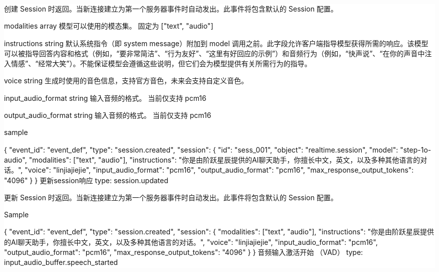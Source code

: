 创建 Session 时返回。当新连接建立为第一个服务器事件时自动发出。此事件将包含默认的 Session 配置。

modalities array<string>
模型可以使用的模态集。 固定为 ["text", "audio"]

instructions string
默认系统指令（即 system message）附加到 model 调用之前。此字段允许客户端指导模型获得所需的响应。该模型可以被指导回答内容和格式（例如，“要非常简洁”、“行为友好”、“这里有好回应的示例”）和音频行为（例如，“快声说”、“在你的声音中注入情感”、“经常大笑”）。不能保证模型会遵循这些说明，但它们会为模型提供有关所需行为的指导。

voice string
生成时使用的音色信息，支持官方音色，未来会支持自定义音色。

input_audio_format string
输入音频的格式。 当前仅支持 pcm16

output_audio_format string
输入音频的格式。 当前仅支持 pcm16

sample

{
    "event_id": "event_def",
    "type": "session.created",
    "session": {
        "id": "sess_001",
        "object": "realtime.session",
        "model": "step-1o-audio",
        "modalities": ["text", "audio"],
        "instructions": "你是由阶跃星辰提供的AI聊天助手，你擅长中文，英文，以及多种其他语言的对话。",
        "voice": "linjiajiejie",
        "input_audio_format": "pcm16",
        "output_audio_format": "pcm16",
        "max_response_output_tokens": "4096"
    }
}
更新session响应
type: session.updated

更新 Session 时返回。当新连接建立为第一个服务器事件时自动发出。此事件将包含默认的 Session 配置。

Sample

{
    "event_id": "event_def",
    "type": "session.created",
    "session": {
        "modalities": ["text", "audio"],
        "instructions": "你是由阶跃星辰提供的AI聊天助手，你擅长中文，英文，以及多种其他语言的对话。",
        "voice": "linjiajiejie",
        "input_audio_format": "pcm16",
        "output_audio_format": "pcm16",
        "max_response_output_tokens": "4096"
    }
}
音频输入激活开始 （VAD）
type: input_audio_buffer.speech_started

